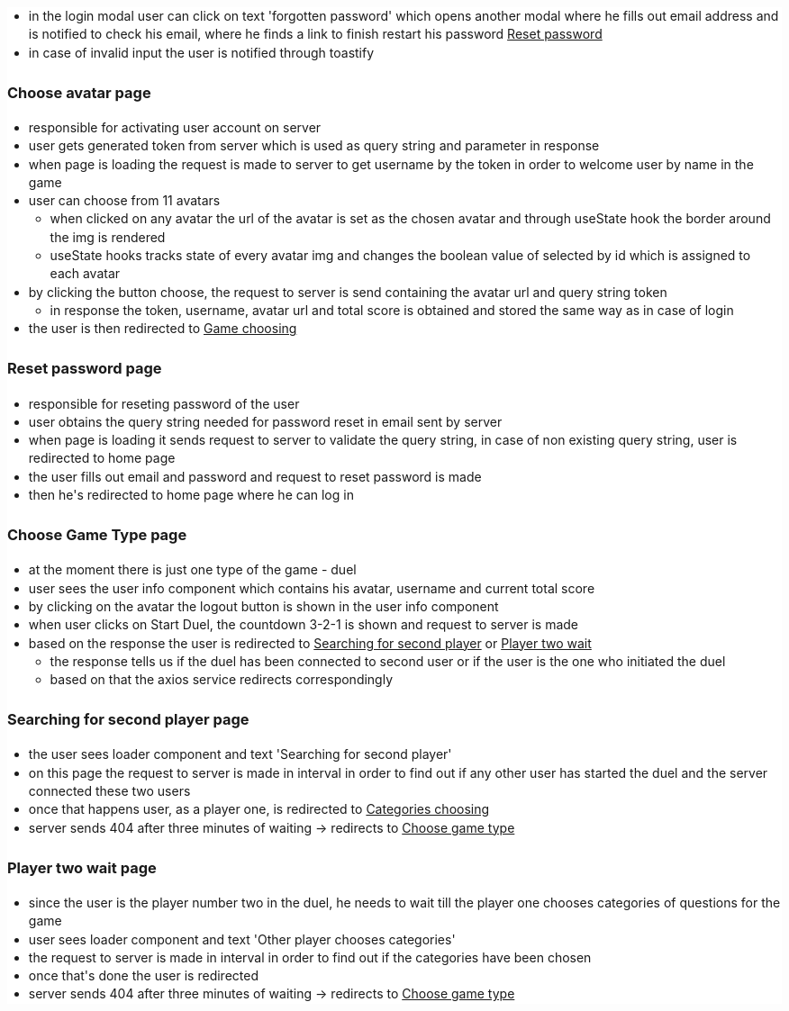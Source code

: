   - in the login modal user can click on text 'forgotten password' which opens another modal where he fills out email address and is notified to check his email, where he finds a link to finish restart his password [Reset password](#reset-password-page)
  - in case of invalid input the user is notified through toastify


### Choose avatar page
- responsible for activating user account on server
- user gets generated token from server which is used as query string and parameter in response
- when page is loading the request is made to server to get username by the token in order to welcome user by name in the game
- user can choose from 11 avatars
  - when clicked on any avatar the url of the avatar is set as the chosen avatar and through useState hook the border around the img is rendered
  - useState hooks tracks state of every avatar img and changes the boolean value of selected by id which is assigned to each avatar
- by clicking the button choose, the request to server is send containing the avatar url and query string token
  - in response the token, username, avatar url and total score is obtained and stored the same way as in case of login
- the user is then redirected to [Game choosing](#choose-game-type-page)

### Reset password page
- responsible for reseting password of the user
- user obtains the query string needed for password reset in email sent by server
- when page is loading it sends request to server to validate the query string, in case of non existing query string, user is redirected to home page
- the user fills out email and password and request to reset password is made
- then he's redirected to home page where he can log in

### Choose Game Type page
- at the moment there is just one type of the game - duel
- user sees the user info component which contains his avatar, username and current total score
- by clicking on the avatar the logout button is shown in the user info component
- when user clicks on Start Duel, the countdown 3-2-1 is shown and request to server is made
- based on the response the user is redirected to [Searching for second player](#searching-for-second-player-page) or [Player two wait](#player-two-wait-page)
  - the response tells us if the duel has been connected to second user or if the user is the one who initiated the duel
  - based on that the axios service redirects correspondingly

### Searching for second player page
- the user sees loader component and text 'Searching for second player'
- on this page the request to server is made in interval in order to find out if any other user has started the duel and the server connected these two users
- once that happens user, as a player one, is redirected to [Categories choosing](#choose-category-page)
- server sends 404 after three minutes of waiting -> redirects to [Choose game type](#choose-game-type-page)

### Player two wait page
- since the user is the player number two in the duel, he needs to wait till the player one chooses categories of questions for the game
- user sees loader component and text 'Other player chooses categories'
- the request to server is made in interval in order to find out if the categories have been chosen
- once that's done the user is redirected
- server sends 404 after three minutes of waiting -> redirects to [Choose game type](#choose-game-type-page)

